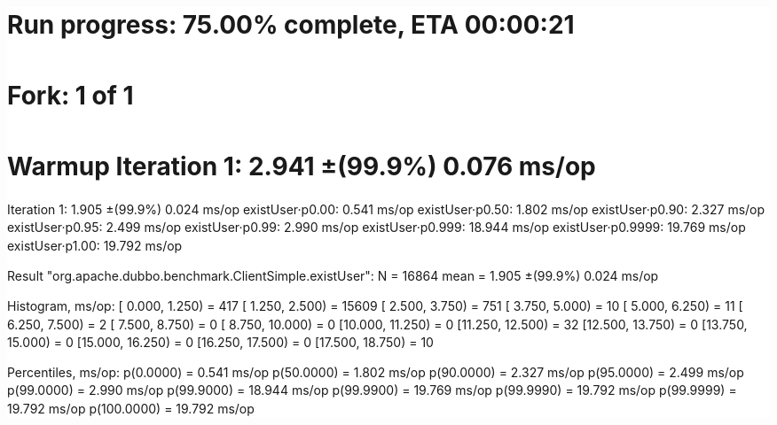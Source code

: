 # Run progress: 75.00% complete, ETA 00:00:21
# Fork: 1 of 1
# Warmup Iteration   1: 2.941 ±(99.9%) 0.076 ms/op
Iteration   1: 1.905 ±(99.9%) 0.024 ms/op
                 existUser·p0.00:   0.541 ms/op
                 existUser·p0.50:   1.802 ms/op
                 existUser·p0.90:   2.327 ms/op
                 existUser·p0.95:   2.499 ms/op
                 existUser·p0.99:   2.990 ms/op
                 existUser·p0.999:  18.944 ms/op
                 existUser·p0.9999: 19.769 ms/op
                 existUser·p1.00:   19.792 ms/op



Result "org.apache.dubbo.benchmark.ClientSimple.existUser":
  N = 16864
  mean =      1.905 ±(99.9%) 0.024 ms/op

  Histogram, ms/op:
    [ 0.000,  1.250) = 417 
    [ 1.250,  2.500) = 15609 
    [ 2.500,  3.750) = 751 
    [ 3.750,  5.000) = 10 
    [ 5.000,  6.250) = 11 
    [ 6.250,  7.500) = 2 
    [ 7.500,  8.750) = 0 
    [ 8.750, 10.000) = 0 
    [10.000, 11.250) = 0 
    [11.250, 12.500) = 32 
    [12.500, 13.750) = 0 
    [13.750, 15.000) = 0 
    [15.000, 16.250) = 0 
    [16.250, 17.500) = 0 
    [17.500, 18.750) = 10 

  Percentiles, ms/op:
      p(0.0000) =      0.541 ms/op
     p(50.0000) =      1.802 ms/op
     p(90.0000) =      2.327 ms/op
     p(95.0000) =      2.499 ms/op
     p(99.0000) =      2.990 ms/op
     p(99.9000) =     18.944 ms/op
     p(99.9900) =     19.769 ms/op
     p(99.9990) =     19.792 ms/op
     p(99.9999) =     19.792 ms/op
    p(100.0000) =     19.792 ms/op

